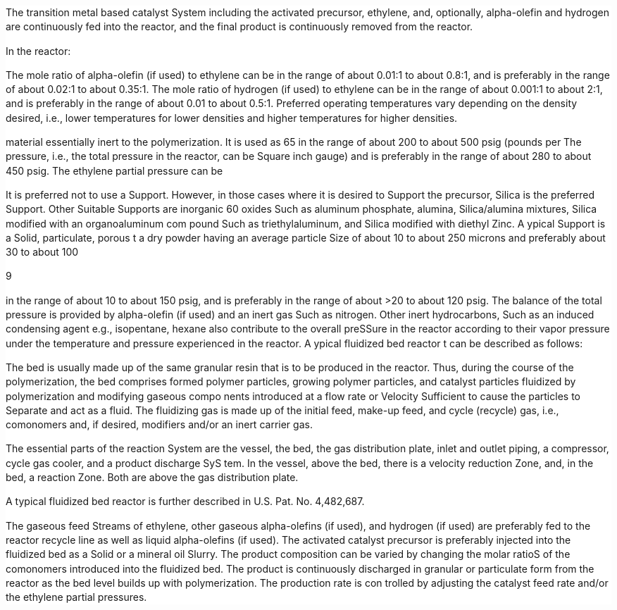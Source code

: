 The transition metal  based  catalyst System including the activated precursor, ethylene, and, optionally, alpha-olefin and  hydrogen are continuously fed into the reactor, and  the final product is continuously removed  from the reactor.

In the reactor:

The  mole  ratio of  alpha-olefin  (if  used)  to  ethylene  can  be in the range  of  about  0.01:1 to about  0.8:1,  and  is  preferably in the range of  about  0.02:1 to about  0.35:1. The  mole  ratio of  hydrogen  (if  used)  to  ethylene  can  be  in  the  range  of  about 0.001:1 to about  2:1, and  is preferably in the range of  about 0.01 to about 0.5:1. Preferred operating temperatures vary depending on the density desired, i.e., lower temperatures for  lower densities  and higher  temperatures  for  higher densities.

material  essentially inert to the polymerization. It is used as  65  in the range of  about 200 to about 500 psig (pounds per The  pressure, i.e., the total  pressure in the reactor, can  be Square inch gauge) and is preferably in the range of  about 280  to about  450  psig. The  ethylene partial pressure can  be

It  is preferred not to use a Support.  However, in those cases  where  it is  desired  to  Support  the  precursor,  Silica is the preferred Support.  Other Suitable  Supports  are  inorganic  60 oxides  Such  as  aluminum  phosphate,  alumina,  Silica/alumina mixtures, Silica  modified with an organoaluminum com pound Such as triethylaluminum, and Silica modified with diethyl  Zinc.  A ypical Support  is a  Solid, particulate,  porous t a dry powder  having  an  average  particle Size of  about  10  to about 250 microns and preferably about 30 to about 100

9

in the range of  about 10  to about  150  psig, and  is preferably in the range of  about  &gt;20  to about 120  psig. The  balance of the total  pressure  is  provided  by  alpha-olefin  (if  used)  and  an inert  gas  Such  as  nitrogen. Other  inert  hydrocarbons,  Such  as an induced condensing agent e.g., isopentane, hexane also contribute to the overall  preSSure in the reactor  according  to their  vapor pressure  under the  temperature  and pressure experienced in the reactor. A ypical fluidized bed reactor t can be described as follows:

The  bed  is  usually  made  up  of  the  same  granular  resin  that is to be  produced in the reactor. Thus,  during  the course of the  polymerization,  the  bed comprises formed polymer particles, growing polymer  particles, and  catalyst particles fluidized  by  polymerization  and  modifying  gaseous  compo nents  introduced  at a  flow  rate or  Velocity  Sufficient  to cause the particles to Separate and  act  as  a  fluid. The  fluidizing  gas is  made up of the  initial  feed, make-up feed, and cycle (recycle) gas, i.e.,  comonomers and, if desired, modifiers and/or an  inert carrier gas.

The essential parts of  the reaction System are the vessel, the bed,  the gas  distribution plate, inlet and  outlet piping, a compressor, cycle gas  cooler, and a product discharge SyS tem.  In  the  vessel,  above  the  bed,  there  is  a  velocity reduction Zone, and, in the bed, a reaction Zone. Both are above the gas distribution plate.

A  typical  fluidized  bed  reactor  is  further  described  in U.S. Pat. No.  4,482,687.

The gaseous feed Streams of ethylene,  other gaseous alpha-olefins  (if  used),  and  hydrogen  (if  used)  are preferably fed to the reactor recycle line as  well  as liquid alpha-olefins (if  used).  The  activated  catalyst  precursor is  preferably injected into the fluidized bed as a Solid or a mineral oil Slurry. The  product composition  can  be varied  by  changing the  molar ratioS  of the  comonomers introduced into  the fluidized bed. The product is continuously discharged in granular  or  particulate form  from  the reactor  as  the  bed  level builds up  with polymerization. The  production rate is con trolled  by  adjusting  the  catalyst  feed  rate and/or  the ethylene partial pressures.
